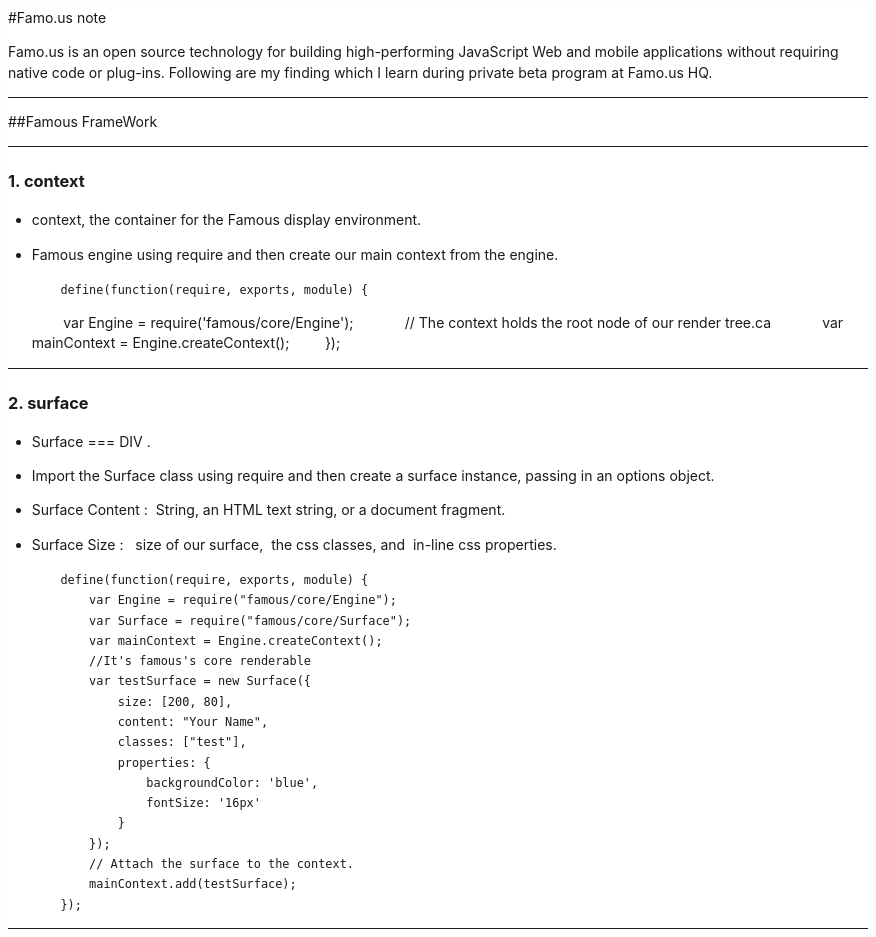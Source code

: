 #Famo.us note

Famo.us is an open source technology for building
high-performing JavaScript Web and mobile applications without requiring native code or plug-ins. Following are my finding which I learn during private beta program at Famo.us HQ. 

---

##Famous FrameWork

---
### 1. context

-   context, the container for the Famous display environment.
-   Famous engine using require and then create our main context from
    the engine.



            define(function(require, exports, module) {
                var Engine = require('famous/core/Engine');
                // The context holds the root node of our render tree.ca
                var mainContext = Engine.createContext();
            }); 

---
### 2. surface

-   Surface === DIV .
-   Import the Surface class using require and then create a surface
    instance, passing in an options object.
-   Surface Content :  String, an HTML text string, or a document
    fragment.
-   Surface Size :   size of our surface,  the css classes, and  in-line
    css properties.



            define(function(require, exports, module) {
                var Engine = require("famous/core/Engine");
                var Surface = require("famous/core/Surface");
                var mainContext = Engine.createContext();
                //It's famous's core renderable
                var testSurface = new Surface({
                    size: [200, 80],
                    content: "Your Name",
                    classes: ["test"],
                    properties: {
                        backgroundColor: 'blue',
                        fontSize: '16px'
                    }
                });
                // Attach the surface to the context.
                mainContext.add(testSurface);
            });

---